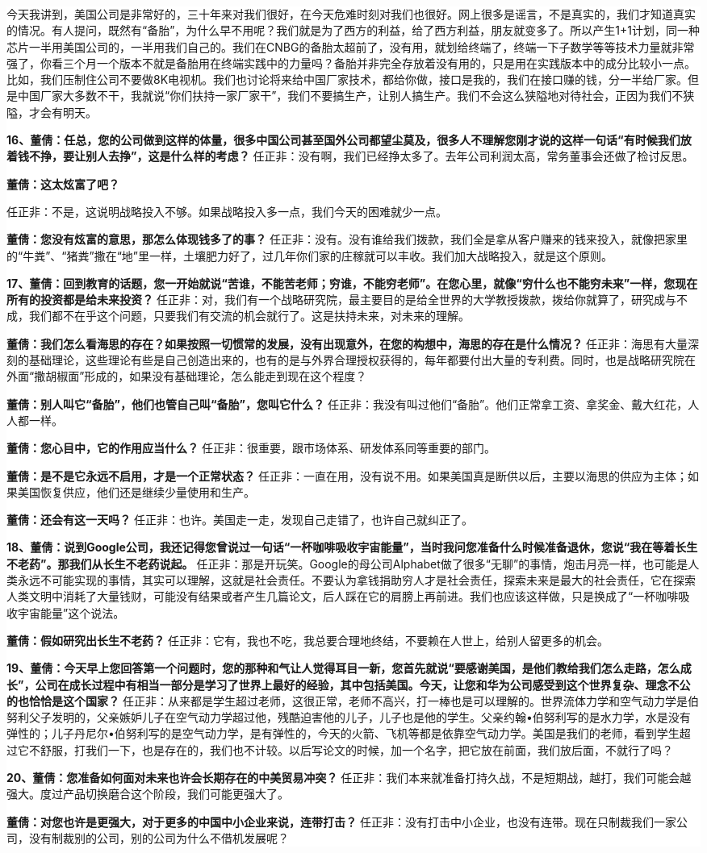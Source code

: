   
  今天我讲到，美国公司是非常好的，三十年来对我们很好，在今天危难时刻对我们也很好。网上很多是谣言，不是真实的，我们才知道真实的情况。有人提问，既然有“备胎”，为什么早不用呢？我们就是为了西方的利益，给了西方利益，朋友就变多了。所以产生1+1计划，同一种芯片一半用美国公司的，一半用我们自己的。我们在CNBG的备胎太超前了，没有用，就划给终端了，终端一下子数学等等技术力量就非常强了，你看三个月一个版本不就是备胎用在终端实践中的力量吗？备胎并非完全存放着没有用的，只是用在实践版本中的成分比较小一点。比如，我们压制住公司不要做8K电视机。我们也讨论将来给中国厂家技术，都给你做，接口是我的，我们在接口赚的钱，分一半给厂家。但是中国厂家大多数不干，我就说“你们扶持一家厂家干”，我们不要搞生产，让别人搞生产。我们不会这么狭隘地对待社会，正因为我们不狭隘，才会有明天。
   
  **16、董倩：任总，您的公司做到这样的体量，很多中国公司甚至国外公司都望尘莫及，很多人不理解您刚才说的这样一句话“有时候我们放着钱不挣，要让别人去挣”，这是什么样的考虑？**
  任正非：没有啊，我们已经挣太多了。去年公司利润太高，常务董事会还做了检讨反思。

  
  **董倩：这太炫富了吧？**

  任正非：不是，这说明战略投入不够。如果战略投入多一点，我们今天的困难就少一点。

  
  **董倩：您没有炫富的意思，那怎么体现钱多了的事？**
  任正非：没有。没有谁给我们拨款，我们全是拿从客户赚来的钱来投入，就像把家里的“牛粪”、“猪粪”撒在“地”里一样，土壤肥力好了，过几年你们家的庄稼就可以丰收。我们加大战略投入，就是这个原则。
   
  **17、董倩：回到教育的话题，您一开始就说“苦谁，不能苦老师；穷谁，不能穷老师”。在您心里，就像“穷什么也不能穷未来”一样，您现在所有的投资都是给未来投资？**
  任正非：对，我们有一个战略研究院，最主要目的是给全世界的大学教授拨款，拨给你就算了，研究成与不成，我们都不在乎这个问题，只要我们有交流的机会就行了。这是扶持未来，对未来的理解。

  
  **董倩：我们怎么看海思的存在？如果按照一切惯常的发展，没有出现意外，在您的构想中，海思的存在是什么情况？**
  任正非：海思有大量深刻的基础理论，这些理论有些是自己创造出来的，也有的是与外界合理授权获得的，每年都要付出大量的专利费。同时，也是战略研究院在外面“撒胡椒面”形成的，如果没有基础理论，怎么能走到现在这个程度？

  
  **董倩：别人叫它“备胎”，他们也管自己叫“备胎”，您叫它什么？**
  任正非：我没有叫过他们“备胎”。他们正常拿工资、拿奖金、戴大红花，人人都一样。

  
  **董倩：您心目中，它的作用应当什么？**
  任正非：很重要，跟市场体系、研发体系同等重要的部门。

  
  **董倩：是不是它永远不启用，才是一个正常状态？**
  任正非：一直在用，没有说不用。如果美国真是断供以后，主要以海思的供应为主体；如果美国恢复供应，他们还是继续少量使用和生产。

  
  **董倩：还会有这一天吗？**
  任正非：也许。美国走一走，发现自己走错了，也许自己就纠正了。
   
  **18、董倩：说到Google公司，我还记得您曾说过一句话“一杯咖啡吸收宇宙能量”，当时我问您准备什么时候准备退休，您说“我在等着长生不老药”。那我们从长生不老药说起。**
  任正非：那是开玩笑。Google的母公司Alphabet做了很多“无聊”的事情，炮击月亮一样，也可能是人类永远不可能实现的事情，其实可以理解，这就是社会责任。不要认为拿钱捐助穷人才是社会责任，探索未来是最大的社会责任，它在探索人类文明中消耗了大量钱财，可能没有结果或者产生几篇论文，后人踩在它的肩膀上再前进。我们也应该这样做，只是换成了“一杯咖啡吸收宇宙能量”这个说法。

  
  **董倩：假如研究出长生不老药？**
  任正非：它有，我也不吃，我总要合理地终结，不要赖在人世上，给别人留更多的机会。
   
  **19、董倩：今天早上您回答第一个问题时，您的那种和气让人觉得耳目一新，您首先就说“要感谢美国，是他们教给我们怎么走路，怎么成长”，公司在成长过程中有相当一部分是学习了世界上最好的经验，其中包括美国。今天，让您和华为公司感受到这个世界复杂、理念不公的也恰恰是这个国家？**
  任正非：从来都是学生超过老师，这很正常，老师不高兴，打一棒也是可以理解的。世界流体力学和空气动力学是伯努利父子发明的，父亲嫉妒儿子在空气动力学超过他，残酷迫害他的儿子，儿子也是他的学生。父亲约翰•伯努利写的是水力学，水是没有弹性的；儿子丹尼尔•伯努利写的是空气动力学，是有弹性的，今天的火箭、飞机等都是依靠空气动力学。美国是我们的老师，看到学生超过它不舒服，打我们一下，也是存在的，我们也不计较。以后写论文的时候，加一个名字，把它放在前面，我们放后面，不就行了吗？
   
  **20、董倩：您准备如何面对未来也许会长期存在的中美贸易冲突？**
  任正非：我们本来就准备打持久战，不是短期战，越打，我们可能会越强大。度过产品切换磨合这个阶段，我们可能更强大了。

  
  **董倩：对您也许是更强大，对于更多的中国中小企业来说，连带打击？**
  任正非：没有打击中小企业，也没有连带。现在只制裁我们一家公司，没有制裁别的公司，别的公司为什么不借机发展呢？
